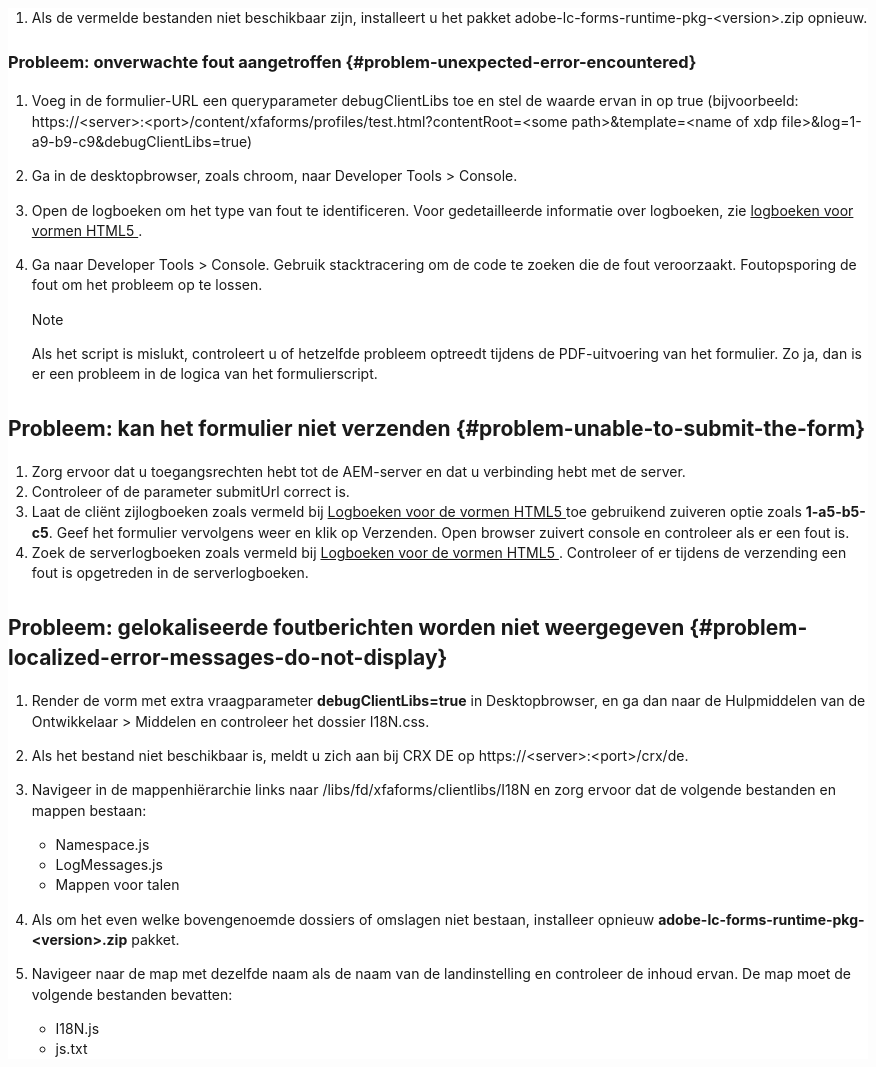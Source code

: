 1. Als de vermelde bestanden niet beschikbaar zijn, installeert u het pakket adobe-lc-forms-runtime-pkg-&lt;version>.zip opnieuw.

### Probleem: onverwachte fout aangetroffen {#problem-unexpected-error-encountered}

1. Voeg in de formulier-URL een queryparameter debugClientLibs toe en stel de waarde ervan in op true (bijvoorbeeld: https://&lt;server>:&lt;port>/content/xfaforms/profiles/test.html?contentRoot=&lt;some path>&amp;template=&lt;name of xdp file>&amp;log=1-a9-b9-c9&amp;debugClientLibs=true)
1. Ga in de desktopbrowser, zoals chroom, naar Developer Tools > Console.
1. Open de logboeken om het type van fout te identificeren. Voor gedetailleerde informatie over logboeken, zie [ logboeken voor vormen HTML5 ](/help/forms/enable-logs.md).
1. Ga naar Developer Tools > Console. Gebruik stacktracering om de code te zoeken die de fout veroorzaakt. Foutopsporing de fout om het probleem op te lossen.

   >[!NOTE]
   >
   >Als het script is mislukt, controleert u of hetzelfde probleem optreedt tijdens de PDF-uitvoering van het formulier. Zo ja, dan is er een probleem in de logica van het formulierscript.

## Probleem: kan het formulier niet verzenden {#problem-unable-to-submit-the-form}

1. Zorg ervoor dat u toegangsrechten hebt tot de AEM-server en dat u verbinding hebt met de server.
1. Controleer of de parameter submitUrl correct is.
1. Laat de cliënt zijlogboeken zoals vermeld bij [ Logboeken voor de vormen HTML5 ](/help/forms/enable-logs.md) toe gebruikend zuiveren optie zoals **1-a5-b5-c5**. Geef het formulier vervolgens weer en klik op Verzenden. Open browser zuivert console en controleer als er een fout is.
1. Zoek de serverlogboeken zoals vermeld bij [ Logboeken voor de vormen HTML5 ](/help/forms/enable-logs.md). Controleer of er tijdens de verzending een fout is opgetreden in de serverlogboeken.

## Probleem: gelokaliseerde foutberichten worden niet weergegeven {#problem-localized-error-messages-do-not-display}

1. Render de vorm met extra vraagparameter **debugClientLibs=true** in Desktopbrowser, en ga dan naar de Hulpmiddelen van de Ontwikkelaar > Middelen en controleer het dossier I18N.css.
1. Als het bestand niet beschikbaar is, meldt u zich aan bij CRX DE op https://&lt;server>:&lt;port>/crx/de.
1. Navigeer in de mappenhiërarchie links naar /libs/fd/xfaforms/clientlibs/I18N en zorg ervoor dat de volgende bestanden en mappen bestaan:

   * Namespace.js
   * LogMessages.js
   * Mappen voor talen

1. Als om het even welke bovengenoemde dossiers of omslagen niet bestaan, installeer opnieuw **adobe-lc-forms-runtime-pkg-&lt;version>.zip** pakket.
1. Navigeer naar de map met dezelfde naam als de naam van de landinstelling en controleer de inhoud ervan. De map moet de volgende bestanden bevatten:

   * I18N.js
   * js.txt

